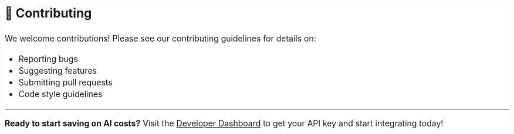 ## 🤝 Contributing

We welcome contributions! Please see our contributing guidelines for details on:
- Reporting bugs
- Suggesting features
- Submitting pull requests
- Code style guidelines

---

**Ready to start saving on AI costs?** Visit the [Developer Dashboard](/developer) to get your API key and start integrating today!
